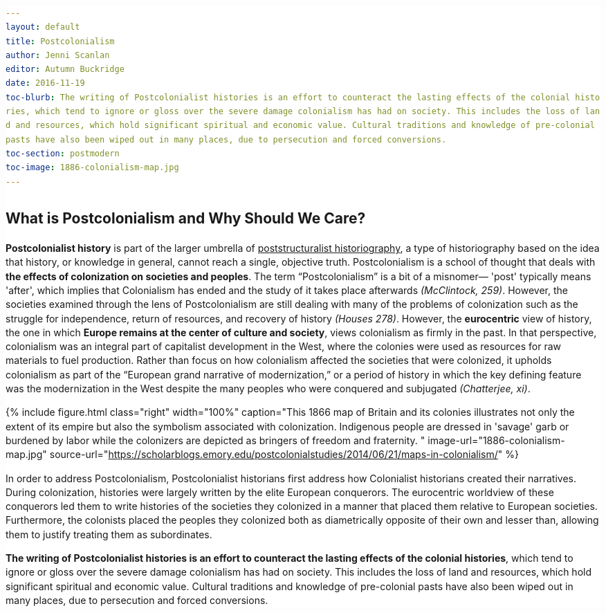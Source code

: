 ```yaml
---
layout: default
title: Postcolonialism
author: Jenni Scanlan
editor: Autumn Buckridge
date: 2016-11-19
toc-blurb: The writing of Postcolonialist histories is an effort to counteract the lasting effects of the colonial histories, which tend to ignore or gloss over the severe damage colonialism has had on society. This includes the loss of land and resources, which hold significant spiritual and economic value. Cultural traditions and knowledge of pre-colonial pasts have also been wiped out in many places, due to persecution and forced conversions.
toc-section: postmodern
toc-image: 1886-colonialism-map.jpg
---
```


## What is Postcolonialism and Why Should We Care?
**Postcolonialist history** is part of the larger umbrella of [poststructuralist historiography](https://www.britannica.com/art/poststructuralism), a type of historiography based on the idea that history, or knowledge in general, cannot reach a single, objective truth.  Postcolonialism is a school of thought that deals with **the effects of colonization on societies and peoples**. The term “Postcolonialism” is a bit of a misnomer— 'post' typically means 'after', which implies that Colonialism has ended and the study of it takes place afterwards _(McClintock, 259)_. However, the societies examined through the lens of Postcolonialism are still dealing with many of the problems of colonization such as the struggle for independence, return of resources, and recovery of history _(Houses 278)_. However, the **eurocentric** view of history, the one in which **Europe remains at the center of culture and society**, views colonialism as firmly in the past. In that perspective, colonialism was an integral part of capitalist development in the West, where the colonies were used as resources for raw materials to fuel production. Rather than focus on how colonialism affected the societies that were colonized, it upholds colonialism as part of the “European grand narrative of modernization,” or a period of history in which the key defining feature was the modernization in the West despite the many peoples who were conquered and subjugated _(Chatterjee, xi)_.

{% include figure.html
  class="right"
  width="100%"
  caption="This 1866 map of Britain and its colonies illustrates not only the extent of its empire but also the symbolism associated with colonization. Indigenous people are dressed in 'savage' garb or burdened by labor while the colonizers are depicted as bringers of freedom and fraternity. "
  image-url="1886-colonialism-map.jpg"
  source-url="https://scholarblogs.emory.edu/postcolonialstudies/2014/06/21/maps-in-colonialism/"
%}

In order to address Postcolonialism, Postcolonialist historians first address how Colonialist historians created their narratives. During colonization, histories were largely written by the elite European conquerors. The eurocentric worldview of these conquerors led them to write histories of the societies they colonized in a manner that placed them relative to European societies. Furthermore, the colonists placed the peoples they colonized both as diametrically opposite of their own and lesser than, allowing them to justify treating them as subordinates.

**The writing of Postcolonialist histories is an effort to counteract the lasting effects of the colonial histories**, which tend to ignore or gloss over the severe damage colonialism has had on society. This includes the loss of land and resources, which hold significant spiritual and economic value. Cultural traditions and knowledge of pre-colonial pasts have also been wiped out in many places, due to persecution and forced conversions.
